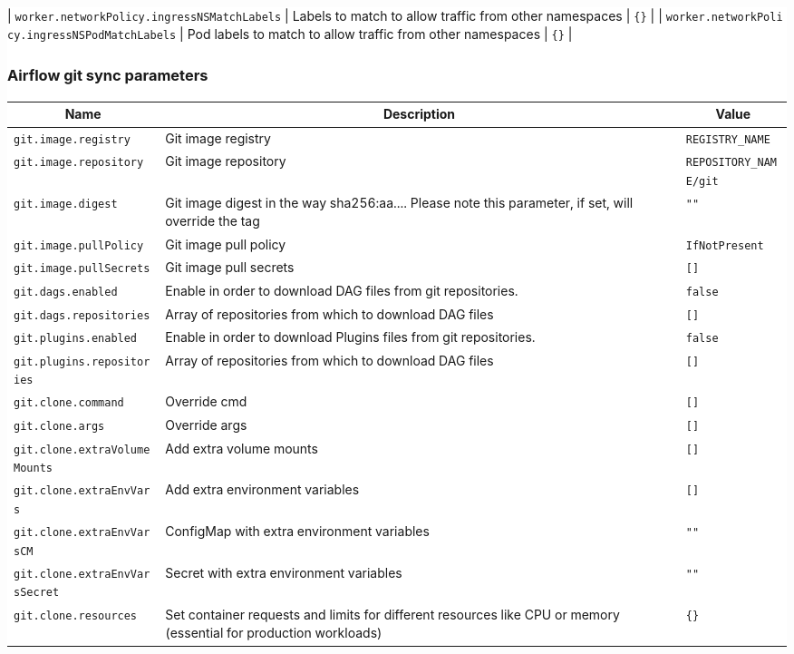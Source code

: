 | `worker.networkPolicy.ingressNSMatchLabels`                | Labels to match to allow traffic from other namespaces                                                                                                                                                                   | `{}`                             |
| `worker.networkPolicy.ingressNSPodMatchLabels`             | Pod labels to match to allow traffic from other namespaces                                                                                                                                                               | `{}`                             |

### Airflow git sync parameters

| Name                           | Description                                                                                                                                                                                                                    | Value                 |
| ------------------------------ | ------------------------------------------------------------------------------------------------------------------------------------------------------------------------------------------------------------------------------ | --------------------- |
| `git.image.registry`           | Git image registry                                                                                                                                                                                                             | `REGISTRY_NAME`       |
| `git.image.repository`         | Git image repository                                                                                                                                                                                                           | `REPOSITORY_NAME/git` |
| `git.image.digest`             | Git image digest in the way sha256:aa.... Please note this parameter, if set, will override the tag                                                                                                                            | `""`                  |
| `git.image.pullPolicy`         | Git image pull policy                                                                                                                                                                                                          | `IfNotPresent`        |
| `git.image.pullSecrets`        | Git image pull secrets                                                                                                                                                                                                         | `[]`                  |
| `git.dags.enabled`             | Enable in order to download DAG files from git repositories.                                                                                                                                                                   | `false`               |
| `git.dags.repositories`        | Array of repositories from which to download DAG files                                                                                                                                                                         | `[]`                  |
| `git.plugins.enabled`          | Enable in order to download Plugins files from git repositories.                                                                                                                                                               | `false`               |
| `git.plugins.repositories`     | Array of repositories from which to download DAG files                                                                                                                                                                         | `[]`                  |
| `git.clone.command`            | Override cmd                                                                                                                                                                                                                   | `[]`                  |
| `git.clone.args`               | Override args                                                                                                                                                                                                                  | `[]`                  |
| `git.clone.extraVolumeMounts`  | Add extra volume mounts                                                                                                                                                                                                        | `[]`                  |
| `git.clone.extraEnvVars`       | Add extra environment variables                                                                                                                                                                                                | `[]`                  |
| `git.clone.extraEnvVarsCM`     | ConfigMap with extra environment variables                                                                                                                                                                                     | `""`                  |
| `git.clone.extraEnvVarsSecret` | Secret with extra environment variables                                                                                                                                                                                        | `""`                  |
| `git.clone.resources`          | Set container requests and limits for different resources like CPU or memory (essential for production workloads)                                                                                                              | `{}`                  |